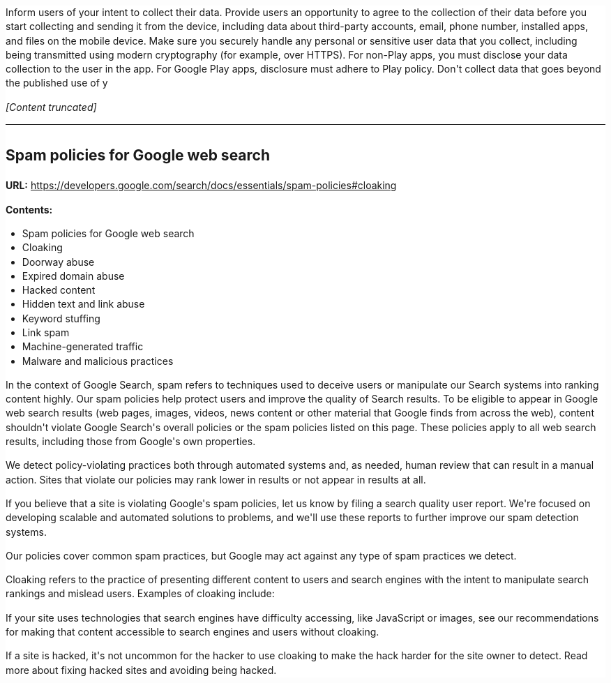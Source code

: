 Inform users of your intent to collect their data. Provide users an opportunity to agree to the collection of their data before you start collecting and sending it from the device, including data about third-party accounts, email, phone number, installed apps, and files on the mobile device. Make sure you securely handle any personal or sensitive user data that you collect, including being transmitted using modern cryptography (for example, over HTTPS). For non-Play apps, you must disclose your data collection to the user in the app. For Google Play apps, disclosure must adhere to Play policy. Don't collect data that goes beyond the published use of y

*[Content truncated]*

---

## Spam policies for Google web search

**URL:** https://developers.google.com/search/docs/essentials/spam-policies#cloaking

**Contents:**
- Spam policies for Google web search
- Cloaking
- Doorway abuse
- Expired domain abuse
- Hacked content
- Hidden text and link abuse
- Keyword stuffing
- Link spam
- Machine-generated traffic
- Malware and malicious practices

In the context of Google Search, spam refers to techniques used to deceive users or manipulate our Search systems into ranking content highly. Our spam policies help protect users and improve the quality of Search results. To be eligible to appear in Google web search results (web pages, images, videos, news content or other material that Google finds from across the web), content shouldn't violate Google Search's overall policies or the spam policies listed on this page. These policies apply to all web search results, including those from Google's own properties.

We detect policy-violating practices both through automated systems and, as needed, human review that can result in a manual action. Sites that violate our policies may rank lower in results or not appear in results at all.

If you believe that a site is violating Google's spam policies, let us know by filing a search quality user report. We're focused on developing scalable and automated solutions to problems, and we'll use these reports to further improve our spam detection systems.

Our policies cover common spam practices, but Google may act against any type of spam practices we detect.

Cloaking refers to the practice of presenting different content to users and search engines with the intent to manipulate search rankings and mislead users. Examples of cloaking include:

If your site uses technologies that search engines have difficulty accessing, like JavaScript or images, see our recommendations for making that content accessible to search engines and users without cloaking.

If a site is hacked, it's not uncommon for the hacker to use cloaking to make the hack harder for the site owner to detect. Read more about fixing hacked sites and avoiding being hacked.
